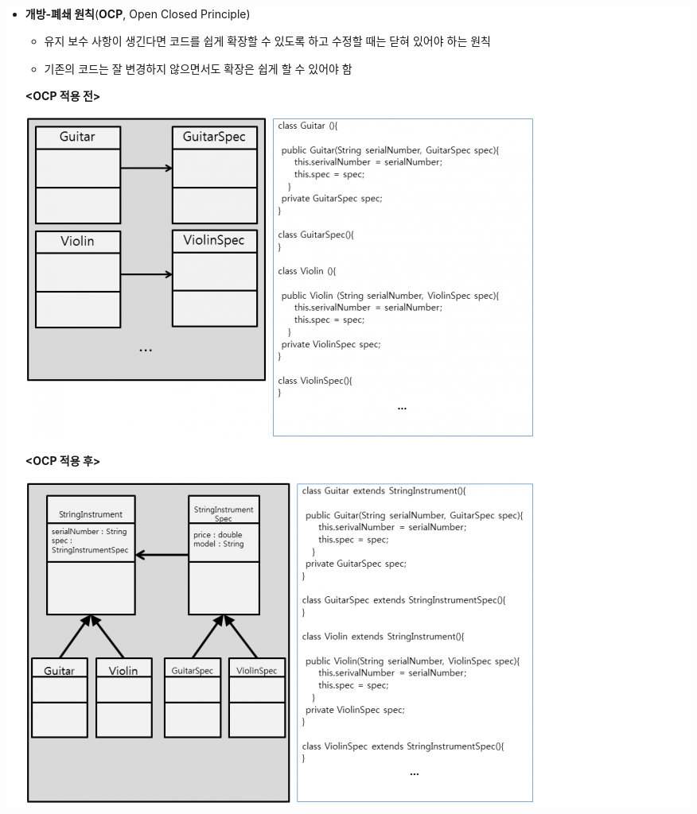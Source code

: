 - **개방-폐쇄 원칙**(**OCP**, Open Closed Principle)

    - 유지 보수 사항이 생긴다면 코드를 쉽게 확장할 수 있도록 하고 수정할 때는 닫혀 있어야 하는 원칙

    - 기존의 코드는 잘 변경하지 않으면서도 확장은 쉽게 할 수 있어야 함
    
    **<OCP 적용 전>**
    
    ![Untitled](./img/Object_Oriented_Programming_5.png)
    
    **<OCP 적용 후>**
    
    ![Untitled](./img/Object_Oriented_Programming_6.png)
    